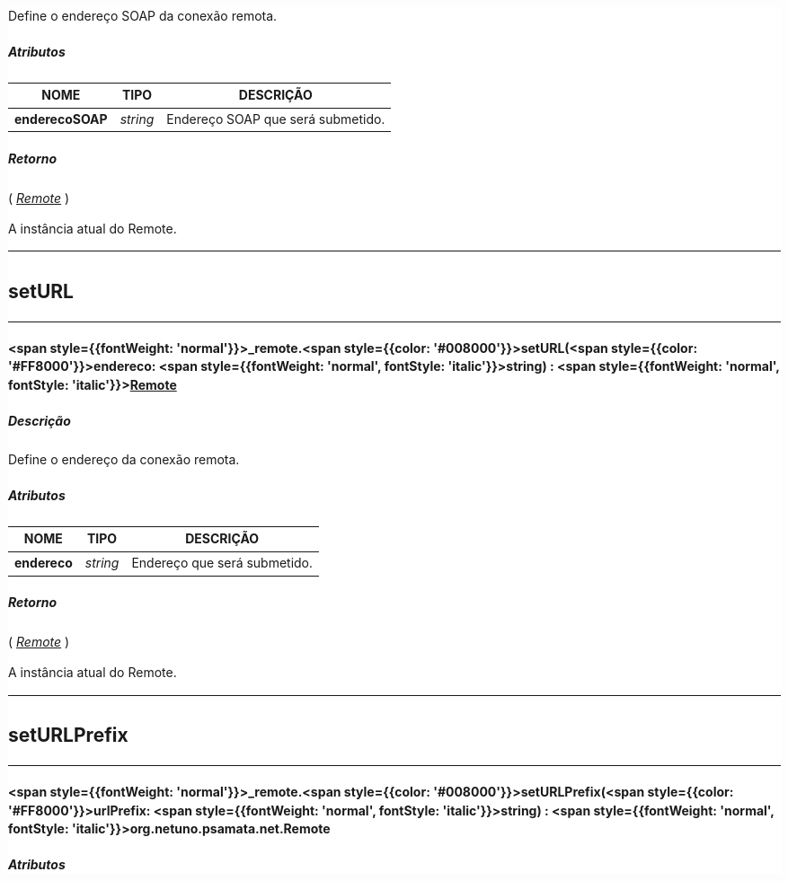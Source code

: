 Define o endereço SOAP da conexão remota.

##### Atributos

| NOME | TIPO | DESCRIÇÃO |
|---|---|---|
| **enderecoSOAP** | _string_ | Endereço SOAP que será submetido. |

##### Retorno

( _[Remote](../resources/remote)_ )

A instância atual do Remote.

---

## setURL

---

#### <span style={{fontWeight: 'normal'}}>_remote</span>.<span style={{color: '#008000'}}>setURL</span>(<span style={{color: '#FF8000'}}>endereco</span>: <span style={{fontWeight: 'normal', fontStyle: 'italic'}}>string</span>) : <span style={{fontWeight: 'normal', fontStyle: 'italic'}}>[Remote](../resources/remote)</span>
##### Descrição

Define o endereço da conexão remota.

##### Atributos

| NOME | TIPO | DESCRIÇÃO |
|---|---|---|
| **endereco** | _string_ | Endereço que será submetido. |

##### Retorno

( _[Remote](../resources/remote)_ )

A instância atual do Remote.

---

## setURLPrefix

---

#### <span style={{fontWeight: 'normal'}}>_remote</span>.<span style={{color: '#008000'}}>setURLPrefix</span>(<span style={{color: '#FF8000'}}>urlPrefix</span>: <span style={{fontWeight: 'normal', fontStyle: 'italic'}}>string</span>) : <span style={{fontWeight: 'normal', fontStyle: 'italic'}}>org.netuno.psamata.net.Remote</span>
##### Atributos
